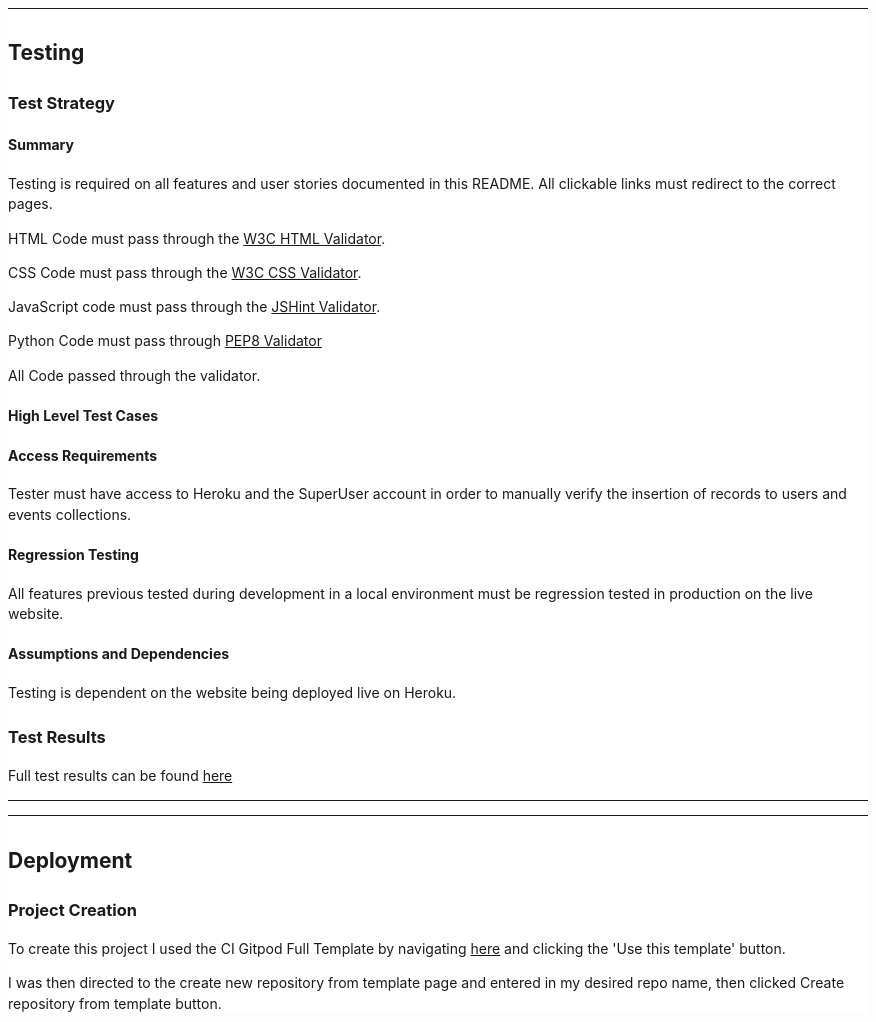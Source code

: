 - - - - - - - - - - - - - - - - - - - - - - - - - - - - - - - - - - - - 
## Testing

### Test Strategy
#### **Summary**
Testing is required on all features and user stories documented in this README. 
All clickable links must redirect to the correct pages. 

HTML Code must pass through the [W3C HTML Validator](https://validator.w3.org/#validate_by_uri).

CSS Code must pass through the [W3C CSS Validator](https://jigsaw.w3.org/css-validator/).

JavaScript code must pass through the [JSHint Validator](https://jshint.com/).

Python Code must pass through [PEP8 Validator](http://pep8online.com/)

All Code passed through the validator.

#### **High Level Test Cases**
![Test Cases](media/readme/TestCases.xlsx)

#### **Access Requirements**
Tester must have access to Heroku and the SuperUser account in order to manually verify the insertion 
of records to users and events collections.

#### **Regression Testing**
All features previous tested during development in a local environment must be regression 
tested in production on the live website.

#### **Assumptions and Dependencies**
Testing is dependent on the website being deployed live on Heroku.


### Test Results

Full test results can be found [here](media/readme/TestCases.xlsx)

****

- - - - - - - - - - - - - - - - - - - - - - - - - - - - - - - - - - - - 
## Deployment

### Project Creation
To create this project I used the CI Gitpod Full Template by navigating 
[here](https://github.com/Code-Institute-Org/gitpod-full-template) and clicking the 'Use this template' button.

I was then directed to the create new repository from template page and entered in my desired repo name, then 
clicked Create repository from template button.
